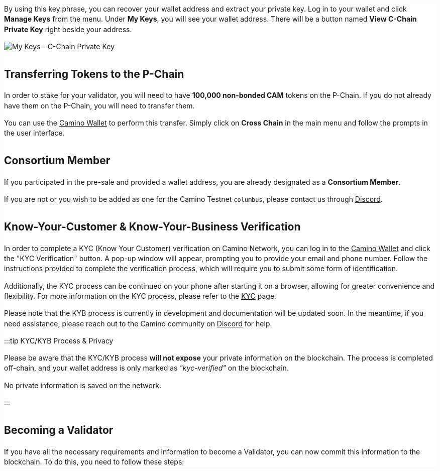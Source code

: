 By using this key phrase, you can recover your wallet address and extract your private key. Log in to your wallet and click **Manage Keys** from the menu.
Under **My Keys**, you will see your wallet address. There will be a button named **View C-Chain Private Key** right beside your address.

![My Keys - C-Chain Private Key](/img/add-validator/with-curl-my-keys-0.png)

## Transferring Tokens to the P-Chain

In order to stake for your validator, you will need to have **100,000 non-bonded CAM** tokens on the P-Chain. If you do not already have them on the P-Chain, you will need to transfer them.

You can use the [Camino Wallet](https://wallet.camino.network) to perform this transfer. Simply click on **Cross Chain** in the main menu and follow the prompts in the user interface.

## Consortium Member

If you participated in the pre-sale and provided a wallet address, you are already designated as a **Consortium Member**.

If you are not or you wish to be added as one for the Camino Testnet `columbus`, please contact us through [Discord](https://discord.gg/camino).

## Know-Your-Customer & Know-Your-Business Verification

In order to complete a KYC (Know Your Customer) verification on Camino Network, you can log in to the [Camino Wallet](https://wallet.camino.network) and click the "KYC Verification" button.
A pop-up window will appear, prompting you to provide your email and phone number. Follow the instructions provided to complete the verification process, which will require you to submit some form of identification.

Additionally, the KYC process can be continued on your phone after starting it on a browser, allowing for greater convenience and flexibility. For more information on the KYC process, please refer to the [KYC](kyc.md) page.

Please note that the KYB process is currently in development and documentation will be updated soon. In the meantime, if you need assistance, please reach out to the Camino community on [Discord](https://discord.gg/camino) for help.

:::tip KYC/KYB Process & Privacy

Please be aware that the KYC/KYB process **will not expose** your private information on the blockchain. The process is completed off-chain, and your wallet address is only marked as _"kyc-verified"_ on the blockchain.

No private information is saved on the network.

:::

## Becoming a Validator

If you have all the necessary requirements and information to become a Validator, you can now commit this information to the blockchain.
To do this, you need to follow these steps:
